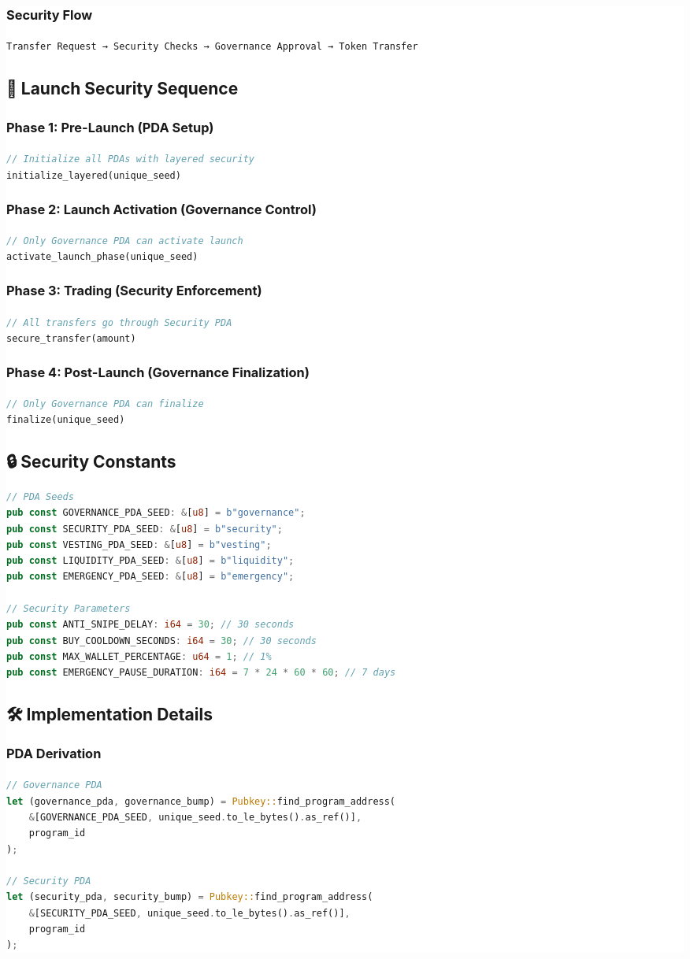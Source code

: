 ### Security Flow
```
Transfer Request → Security Checks → Governance Approval → Token Transfer
```

## 🚀 Launch Security Sequence

### Phase 1: Pre-Launch (PDA Setup)
```rust
// Initialize all PDAs with layered security
initialize_layered(unique_seed)
```

### Phase 2: Launch Activation (Governance Control)
```rust
// Only Governance PDA can activate launch
activate_launch_phase(unique_seed)
```

### Phase 3: Trading (Security Enforcement)
```rust
// All transfers go through Security PDA
secure_transfer(amount)
```

### Phase 4: Post-Launch (Governance Finalization)
```rust
// Only Governance PDA can finalize
finalize(unique_seed)
```

## 🔒 Security Constants

```rust
// PDA Seeds
pub const GOVERNANCE_PDA_SEED: &[u8] = b"governance";
pub const SECURITY_PDA_SEED: &[u8] = b"security";
pub const VESTING_PDA_SEED: &[u8] = b"vesting";
pub const LIQUIDITY_PDA_SEED: &[u8] = b"liquidity";
pub const EMERGENCY_PDA_SEED: &[u8] = b"emergency";

// Security Parameters
pub const ANTI_SNIPE_DELAY: i64 = 30; // 30 seconds
pub const BUY_COOLDOWN_SECONDS: i64 = 30; // 30 seconds
pub const MAX_WALLET_PERCENTAGE: u64 = 1; // 1%
pub const EMERGENCY_PAUSE_DURATION: i64 = 7 * 24 * 60 * 60; // 7 days
```

## 🛠️ Implementation Details

### PDA Derivation
```rust
// Governance PDA
let (governance_pda, governance_bump) = Pubkey::find_program_address(
    &[GOVERNANCE_PDA_SEED, unique_seed.to_le_bytes().as_ref()],
    program_id
);

// Security PDA
let (security_pda, security_bump) = Pubkey::find_program_address(
    &[SECURITY_PDA_SEED, unique_seed.to_le_bytes().as_ref()],
    program_id
);
```